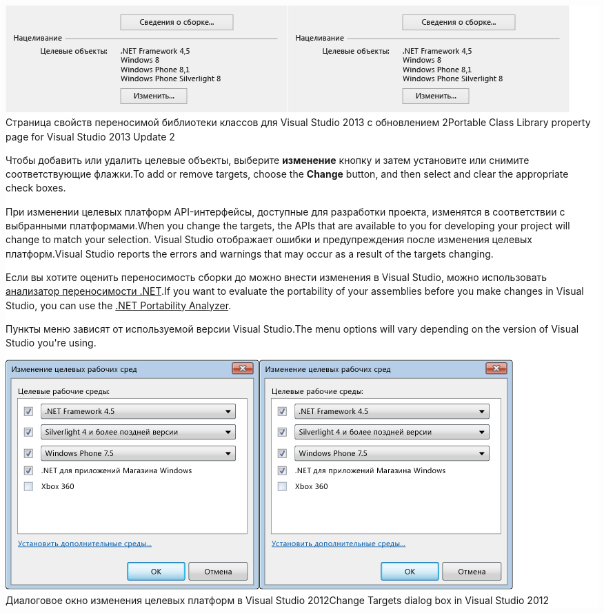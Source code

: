  <span data-ttu-id="2d9f5-214">![Свойства проекта](../../../docs/standard/cross-platform/media/portablelibrary-projectproperties.png "PortableLibrary_ProjectProperties")</span><span class="sxs-lookup"><span data-stu-id="2d9f5-214">![Project properties](../../../docs/standard/cross-platform/media/portablelibrary-projectproperties.png "PortableLibrary_ProjectProperties")</span></span>  
<span data-ttu-id="2d9f5-215">Страница свойств переносимой библиотеки классов для Visual Studio 2013 с обновлением 2</span><span class="sxs-lookup"><span data-stu-id="2d9f5-215">Portable Class Library property page for Visual Studio 2013 Update 2</span></span>  
  
 <span data-ttu-id="2d9f5-216">Чтобы добавить или удалить целевые объекты, выберите **изменение** кнопку и затем установите или снимите соответствующие флажки.</span><span class="sxs-lookup"><span data-stu-id="2d9f5-216">To add or remove targets, choose the **Change** button, and then select and clear the appropriate check boxes.</span></span>  
  
 <span data-ttu-id="2d9f5-217">При изменении целевых платформ API-интерфейсы, доступные для разработки проекта, изменятся в соответствии с выбранными платформами.</span><span class="sxs-lookup"><span data-stu-id="2d9f5-217">When you change the targets, the APIs that are available to you for developing your project will change to match your selection.</span></span> <span data-ttu-id="2d9f5-218">Visual Studio отображает ошибки и предупреждения после изменения целевых платформ.</span><span class="sxs-lookup"><span data-stu-id="2d9f5-218">Visual Studio reports the errors and warnings that may occur as a result of the targets changing.</span></span>  
  
 <span data-ttu-id="2d9f5-219">Если вы хотите оценить переносимость сборки до можно внести изменения в Visual Studio, можно использовать [анализатор переносимости .NET](http://visualstudiogallery.msdn.microsoft.com/1177943e-cfb7-4822-a8a6-e56c7905292b).</span><span class="sxs-lookup"><span data-stu-id="2d9f5-219">If you want to evaluate the portability of your assemblies before you make changes in Visual Studio, you can use the [.NET Portability Analyzer](http://visualstudiogallery.msdn.microsoft.com/1177943e-cfb7-4822-a8a6-e56c7905292b).</span></span>  
  
 <span data-ttu-id="2d9f5-220">Пункты меню зависят от используемой версии Visual Studio.</span><span class="sxs-lookup"><span data-stu-id="2d9f5-220">The menu options will vary depending on the version of Visual Studio you're using.</span></span>  
  
 <span data-ttu-id="2d9f5-221">![Изменить целевой объект](../../../docs/standard/cross-platform/media/portablelibrary.png "PortableLibrary_")</span><span class="sxs-lookup"><span data-stu-id="2d9f5-221">![Change target](../../../docs/standard/cross-platform/media/portablelibrary.png "PortableLibrary_")</span></span>  
<span data-ttu-id="2d9f5-222">Диалоговое окно изменения целевых платформ в Visual Studio 2012</span><span class="sxs-lookup"><span data-stu-id="2d9f5-222">Change Targets dialog box in Visual Studio 2012</span></span>  
  